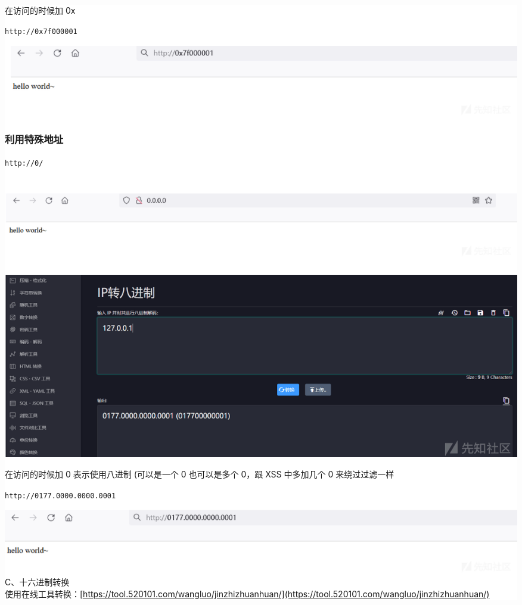 在访问的时候加 0x

```plain
http://0x7f000001
```

[![](assets/1710898772-26086c31ec1ef028de1012647f0b9ca9.png)](https://xzfile.aliyuncs.com/media/upload/picture/20240312171707-4c2ec8ea-e051-1.png)

### 利用特殊地址

```plain
http://0/
```

[![](assets/1710898772-e22190f2950259933e1d979fd4fde802.png)](https://xzfile.aliyuncs.com/media/upload/picture/20240312171946-ab5a079e-e051-1.png)
=======
[![](assets/1710299749-1f5123937e1c1b012a2b95d40572dc82.png)](https://xzfile.aliyuncs.com/media/upload/picture/20240312171615-2db6b666-e051-1.png)

在访问的时候加 0 表示使用八进制 (可以是一个 0 也可以是多个 0，跟 XSS 中多加几个 0 来绕过过滤一样

```bash
http://0177.0000.0000.0001
```

[![](assets/1710299749-4f787250d8afff5205f92bcf4ad07421.png)](https://xzfile.aliyuncs.com/media/upload/picture/20240312171637-3add4bca-e051-1.png)  
C、十六进制转换  
使用在线工具转换：[https://tool.520101.com/wangluo/jinzhizhuanhuan/](https://tool.520101.com/wangluo/jinzhizhuanhuan/)
